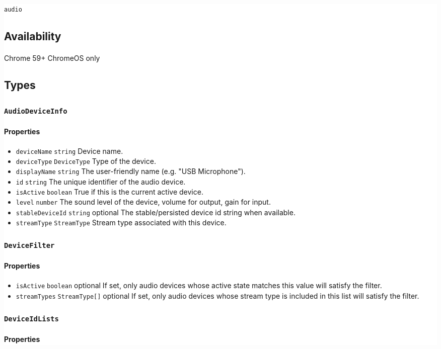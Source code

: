 `audio`

## Availability

Chrome 59+ ChromeOS only

## Types

### `AudioDeviceInfo`

#### Properties

*   `deviceName`
    `string`
    Device name.
*   `deviceType`
    `DeviceType`
    Type of the device.
*   `displayName`
    `string`
    The user-friendly name (e.g. "USB Microphone").
*   `id`
    `string`
    The unique identifier of the audio device.
*   `isActive`
    `boolean`
    True if this is the current active device.
*   `level`
    `number`
    The sound level of the device, volume for output, gain for input.
*   `stableDeviceId`
    `string` optional
    The stable/persisted device id string when available.
*   `streamType`
    `StreamType`
    Stream type associated with this device.

### `DeviceFilter`

#### Properties

*   `isActive`
    `boolean` optional
    If set, only audio devices whose active state matches this value will satisfy the filter.
*   `streamTypes`
    `StreamType[]` optional
    If set, only audio devices whose stream type is included in this list will satisfy the filter.

### `DeviceIdLists`

#### Properties

